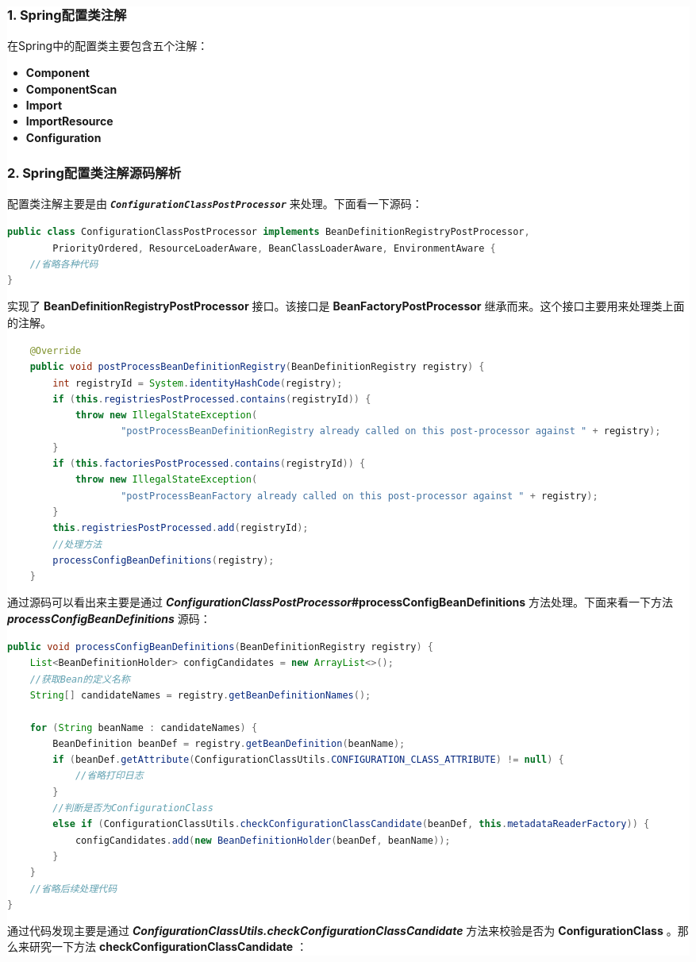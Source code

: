 ### 1. Spring配置类注解
在Spring中的配置类主要包含五个注解：  

- **Component**
- **ComponentScan**
- **Import**
- **ImportResource**
- **Configuration**

### 2. Spring配置类注解源码解析
配置类注解主要是由 ***`ConfigurationClassPostProcessor`*** 来处理。下面看一下源码：

```java
public class ConfigurationClassPostProcessor implements BeanDefinitionRegistryPostProcessor,
		PriorityOrdered, ResourceLoaderAware, BeanClassLoaderAware, EnvironmentAware {
    //省略各种代码		    
}
```
实现了 **BeanDefinitionRegistryPostProcessor** 接口。该接口是 **BeanFactoryPostProcessor** 继承而来。这个接口主要用来处理类上面的注解。

```java
	@Override
	public void postProcessBeanDefinitionRegistry(BeanDefinitionRegistry registry) {
		int registryId = System.identityHashCode(registry);
		if (this.registriesPostProcessed.contains(registryId)) {
			throw new IllegalStateException(
					"postProcessBeanDefinitionRegistry already called on this post-processor against " + registry);
		}
		if (this.factoriesPostProcessed.contains(registryId)) {
			throw new IllegalStateException(
					"postProcessBeanFactory already called on this post-processor against " + registry);
		}
		this.registriesPostProcessed.add(registryId);
        //处理方法
		processConfigBeanDefinitions(registry);
	}

```
通过源码可以看出来主要是通过 ***ConfigurationClassPostProcessor*#processConfigBeanDefinitions** 方法处理。下面来看一下方法 ***processConfigBeanDefinitions*** 源码：

```java
public void processConfigBeanDefinitions(BeanDefinitionRegistry registry) {
    List<BeanDefinitionHolder> configCandidates = new ArrayList<>();
    //获取Bean的定义名称
	String[] candidateNames = registry.getBeanDefinitionNames();
	
	for (String beanName : candidateNames) {
		BeanDefinition beanDef = registry.getBeanDefinition(beanName);
		if (beanDef.getAttribute(ConfigurationClassUtils.CONFIGURATION_CLASS_ATTRIBUTE) != null) {
            //省略打印日志
		}
		//判断是否为ConfigurationClass
		else if (ConfigurationClassUtils.checkConfigurationClassCandidate(beanDef, this.metadataReaderFactory)) {
			configCandidates.add(new BeanDefinitionHolder(beanDef, beanName));
		}
	}
	//省略后续处理代码
}
```
通过代码发现主要是通过 ***ConfigurationClassUtils.checkConfigurationClassCandidate*** 方法来校验是否为 **ConfigurationClass** 。那么来研究一下方法 **checkConfigurationClassCandidate** ：